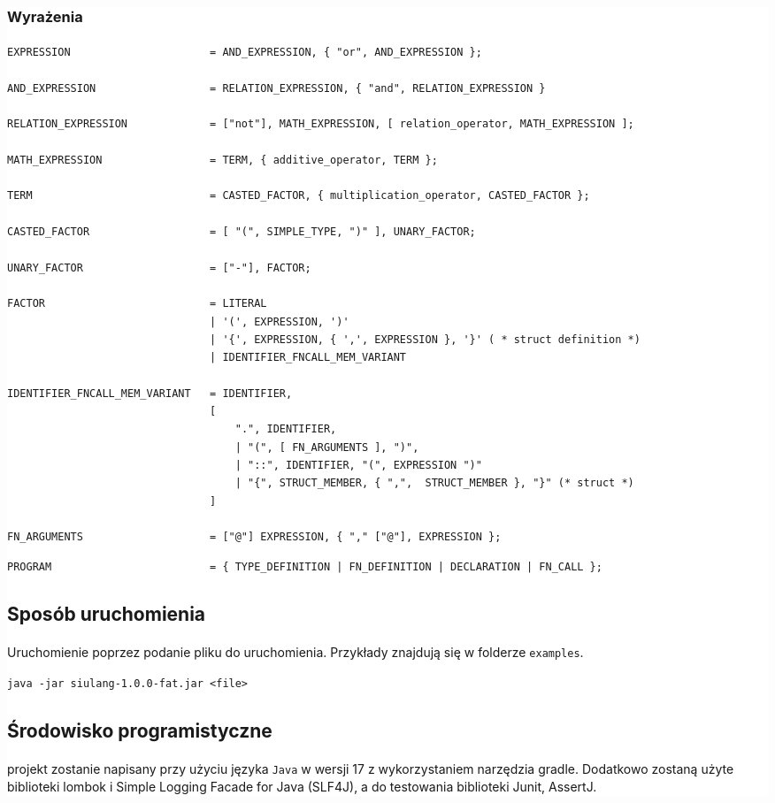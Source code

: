 
### Wyrażenia

```
EXPRESSION                      = AND_EXPRESSION, { "or", AND_EXPRESSION };

AND_EXPRESSION                  = RELATION_EXPRESSION, { "and", RELATION_EXPRESSION }

RELATION_EXPRESSION             = ["not"], MATH_EXPRESSION, [ relation_operator, MATH_EXPRESSION ];
                        
MATH_EXPRESSION                 = TERM, { additive_operator, TERM };

TERM                            = CASTED_FACTOR, { multiplication_operator, CASTED_FACTOR };    

CASTED_FACTOR                   = [ "(", SIMPLE_TYPE, ")" ], UNARY_FACTOR;

UNARY_FACTOR                    = ["-"], FACTOR;   

FACTOR                          = LITERAL
                                | '(', EXPRESSION, ')'
                                | '{', EXPRESSION, { ',', EXPRESSION }, '}' ( * struct definition *)
                                | IDENTIFIER_FNCALL_MEM_VARIANT

IDENTIFIER_FNCALL_MEM_VARIANT   = IDENTIFIER, 
                                [
                                    ".", IDENTIFIER,
                                    | "(", [ FN_ARGUMENTS ], ")",
                                    | "::", IDENTIFIER, "(", EXPRESSION ")"
                                    | "{", STRUCT_MEMBER, { ",",  STRUCT_MEMBER }, "}" (* struct *)
                                ]     

FN_ARGUMENTS                    = ["@"] EXPRESSION, { "," ["@"], EXPRESSION };  
```

```
PROGRAM                         = { TYPE_DEFINITION | FN_DEFINITION | DECLARATION | FN_CALL };
```

## Sposób uruchomienia

Uruchomienie poprzez podanie pliku do uruchomienia. Przykłady znajdują się w folderze `examples`.

```
java -jar siulang-1.0.0-fat.jar <file>
```

## Środowisko programistyczne

projekt zostanie napisany przy użyciu języka `Java` w wersji 17 z wykorzystaniem narzędzia gradle.
Dodatkowo zostaną użyte biblioteki lombok i Simple Logging Facade for Java (SLF4J), a do testowania biblioteki Junit,
AssertJ.
